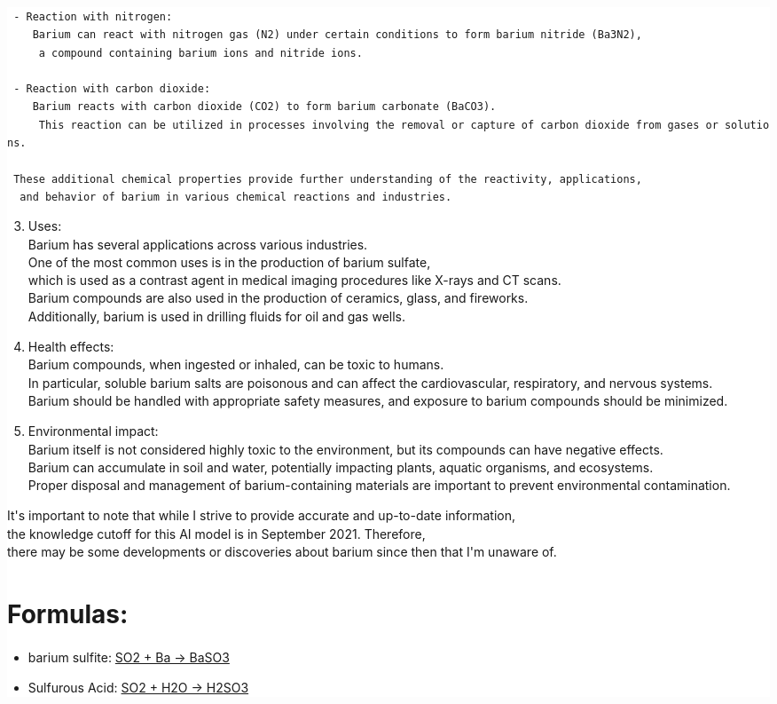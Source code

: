      - Reaction with nitrogen:  
        Barium can react with nitrogen gas (N2) under certain conditions to form barium nitride (Ba3N2),  
         a compound containing barium ions and nitride ions.  

     - Reaction with carbon dioxide:  
        Barium reacts with carbon dioxide (CO2) to form barium carbonate (BaCO3).  
         This reaction can be utilized in processes involving the removal or capture of carbon dioxide from gases or solutions.  

     These additional chemical properties provide further understanding of the reactivity, applications,  
      and behavior of barium in various chemical reactions and industries.  
      
3. Uses:  
    Barium has several applications across various industries.  
     One of the most common uses is in the production of barium sulfate,  
      which is used as a contrast agent in medical imaging procedures like X-rays and CT scans.  
       Barium compounds are also used in the production of ceramics, glass, and fireworks.  
        Additionally, barium is used in drilling fluids for oil and gas wells.  

4. Health effects:  
    Barium compounds, when ingested or inhaled, can be toxic to humans.  
     In particular, soluble barium salts are poisonous and can affect the cardiovascular, respiratory, and nervous systems.  
      Barium should be handled with appropriate safety measures, and exposure to barium compounds should be minimized.  

5. Environmental impact:  
    Barium itself is not considered highly toxic to the environment, but its compounds can have negative effects.  
     Barium can accumulate in soil and water, potentially impacting plants, aquatic organisms, and ecosystems.  
      Proper disposal and management of barium-containing materials are important to prevent environmental contamination.  

It's important to note that while I strive to provide accurate and up-to-date information,  
 the knowledge cutoff for this AI model is in September 2021. Therefore,  
  there may be some developments or discoveries about barium since then that I'm unaware of.  

# Formulas:
- barium sulfite: [SO2 + Ba → BaSO3](https://github.com/emeraldTable/Chemy/blob/main/Elements/Formulas/Barium/BaSO3.md) 

- Sulfurous Acid: [SO2 + H2O → H2SO3](https://github.com/emeraldTable/Chemy/blob/main/Elements/Formulas/Barium/H2SO3.md)  
